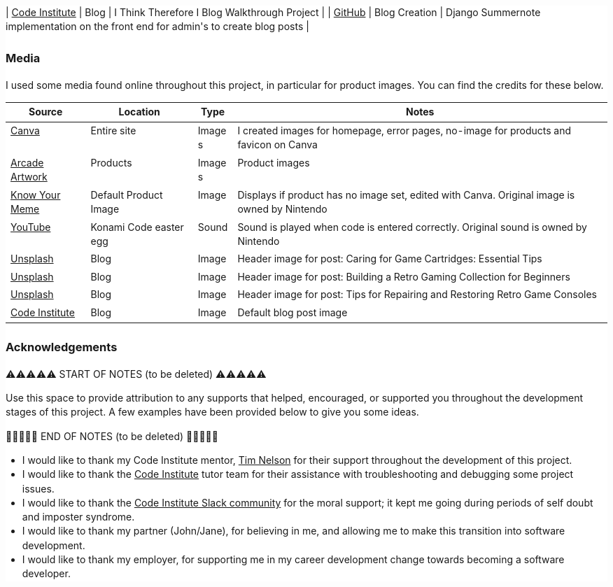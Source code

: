 | [Code Institute](https://learn.codeinstitute.net/courses/course-v1:CodeInstitute+FST101+2021_T1/courseware/b31493372e764469823578613d11036b/fe4299adcd6743328183aab4e7ec5d13/) | Blog | I Think Therefore I Blog Walkthrough Project |
| [GitHub](https://github.com/summernote/django-summernote) | Blog Creation | Django Summernote implementation on the front end for admin's to create blog posts |

### Media

I used some media found online throughout this project, in particular for product images. You can find the credits for these below.

| Source | Location | Type | Notes |
| --- | --- | --- | --- |
| [Canva](https://www.canva.com/) | Entire site | Images | I created images for homepage, error pages, no-image for products and favicon on Canva |
| [Arcade Artwork](https://www.arcadeartwork.org/) | Products | Images | Product images |
| [Know Your Meme](https://knowyourmeme.com/memes/but-our-princess-is-in-another-castle) | Default Product Image | Image | Displays if product has no image set, edited with Canva. Original image is owned by Nintendo |
| [YouTube](https://www.youtube.com/watch?v=9d3qCPcMgH4&ab_channel=DylanSavage) | Konami Code easter egg | Sound | Sound is played when code is entered correctly. Original sound is owned by Nintendo |
| [Unsplash](https://unsplash.com/photos/k-xYhI3-gJM) | Blog | Image | Header image for post: Caring for Game Cartridges: Essential Tips |
| [Unsplash](https://unsplash.com/photos/jkj3__wfDAk) | Blog | Image | Header image for post: Building a Retro Gaming Collection for Beginners |
| [Unsplash](https://unsplash.com/photos/YXdbaTRcQzA) | Blog | Image | Header image for post: Tips for Repairing and Restoring Retro Game Consoles |
| [Code Institute](https://codeinstitute.s3.amazonaws.com/fullstack/blog/default.jpg) | Blog | Image | Default blog post image |

### Acknowledgements

⚠️⚠️⚠️⚠️⚠️ START OF NOTES (to be deleted) ⚠️⚠️⚠️⚠️⚠️

Use this space to provide attribution to any supports that helped, encouraged, or supported you throughout the development stages of this project.
A few examples have been provided below to give you some ideas.

🛑🛑🛑🛑🛑 END OF NOTES (to be deleted) 🛑🛑🛑🛑🛑

- I would like to thank my Code Institute mentor, [Tim Nelson](https://github.com/TravelTimN) for their support throughout the development of this project.
- I would like to thank the [Code Institute](https://codeinstitute.net) tutor team for their assistance with troubleshooting and debugging some project issues.
- I would like to thank the [Code Institute Slack community](https://code-institute-room.slack.com) for the moral support; it kept me going during periods of self doubt and imposter syndrome.
- I would like to thank my partner (John/Jane), for believing in me, and allowing me to make this transition into software development.
- I would like to thank my employer, for supporting me in my career development change towards becoming a software developer.
